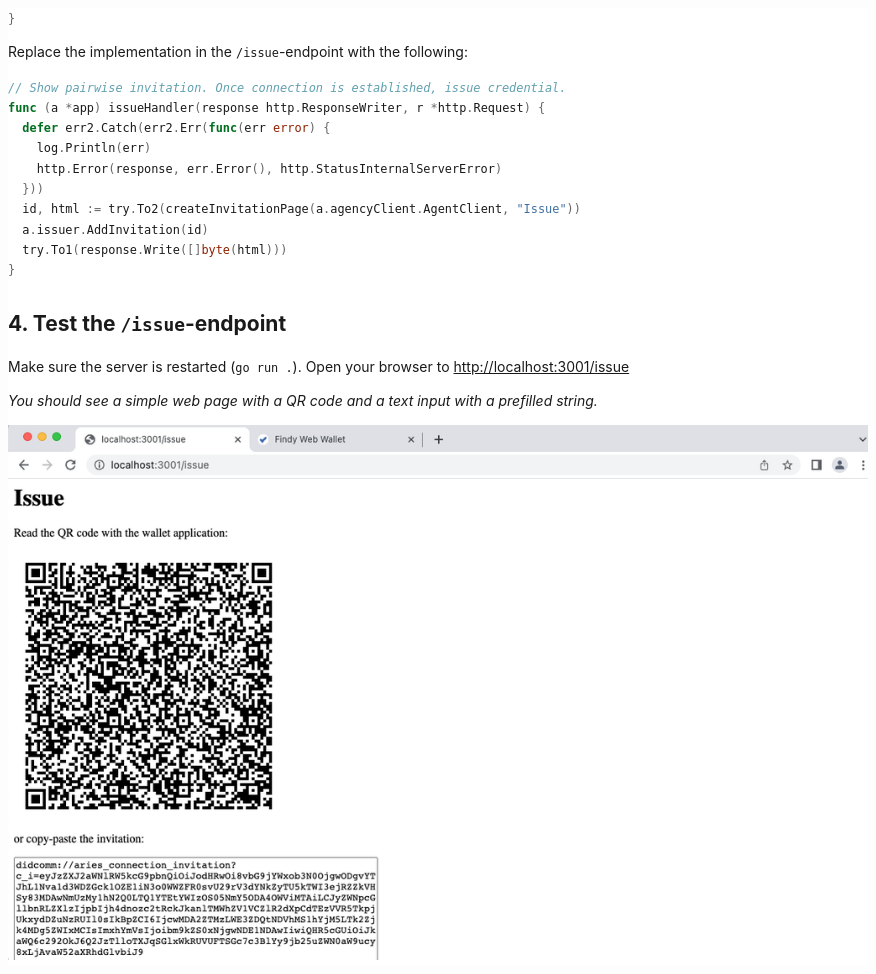 ```go
}
```

Replace the implementation in the `/issue`-endpoint with the following:

```go
// Show pairwise invitation. Once connection is established, issue credential.
func (a *app) issueHandler(response http.ResponseWriter, r *http.Request) {
  defer err2.Catch(err2.Err(func(err error) {
    log.Println(err)
    http.Error(response, err.Error(), http.StatusInternalServerError)
  }))
  id, html := try.To2(createInvitationPage(a.agencyClient.AgentClient, "Issue"))
  a.issuer.AddInvitation(id)
  try.To1(response.Write([]byte(html)))
}
```

## 4. Test the `/issue`-endpoint

Make sure the server is restarted (`go run .`).
Open your browser to <http://localhost:3001/issue>

*You should see a simple web page with a QR code and a text input with a prefilled string.*

![Issue page](./docs/issue-page.png)
